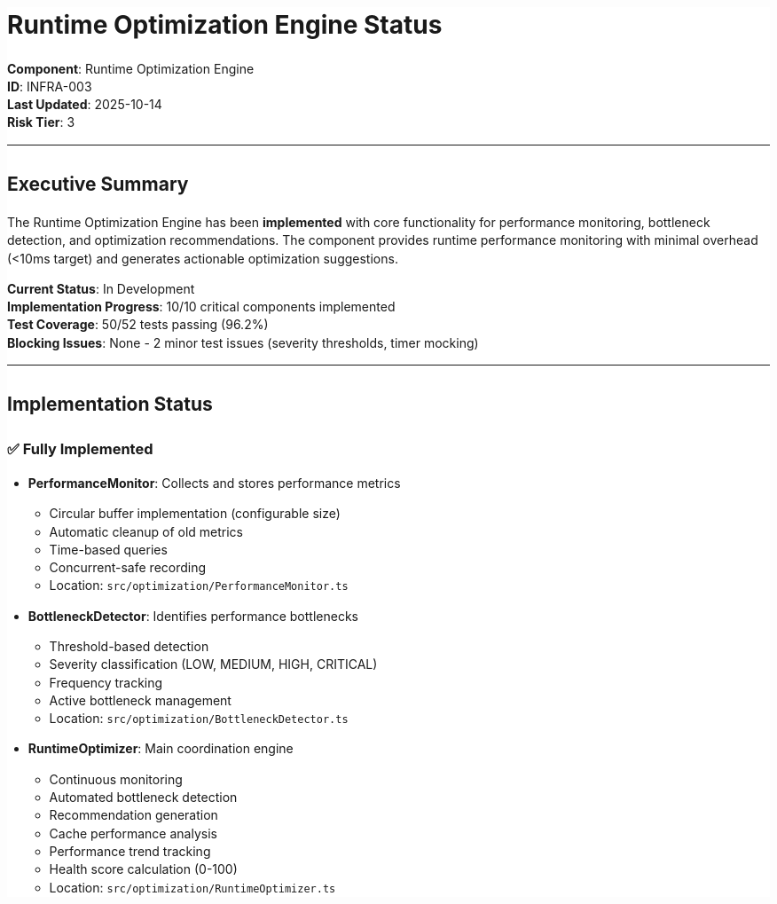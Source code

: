 # Runtime Optimization Engine Status

**Component**: Runtime Optimization Engine  
**ID**: INFRA-003  
**Last Updated**: 2025-10-14  
**Risk Tier**: 3

---

## Executive Summary

The Runtime Optimization Engine has been **implemented** with core functionality for performance monitoring, bottleneck detection, and optimization recommendations. The component provides runtime performance monitoring with minimal overhead (<10ms target) and generates actionable optimization suggestions.

**Current Status**: In Development  
**Implementation Progress**: 10/10 critical components implemented  
**Test Coverage**: 50/52 tests passing (96.2%)  
**Blocking Issues**: None - 2 minor test issues (severity thresholds, timer mocking)

---

## Implementation Status

### ✅ Fully Implemented

- **PerformanceMonitor**: Collects and stores performance metrics

  - Circular buffer implementation (configurable size)
  - Automatic cleanup of old metrics
  - Time-based queries
  - Concurrent-safe recording
  - Location: `src/optimization/PerformanceMonitor.ts`

- **BottleneckDetector**: Identifies performance bottlenecks

  - Threshold-based detection
  - Severity classification (LOW, MEDIUM, HIGH, CRITICAL)
  - Frequency tracking
  - Active bottleneck management
  - Location: `src/optimization/BottleneckDetector.ts`

- **RuntimeOptimizer**: Main coordination engine

  - Continuous monitoring
  - Automated bottleneck detection
  - Recommendation generation
  - Cache performance analysis
  - Performance trend tracking
  - Health score calculation (0-100)
  - Location: `src/optimization/RuntimeOptimizer.ts`
